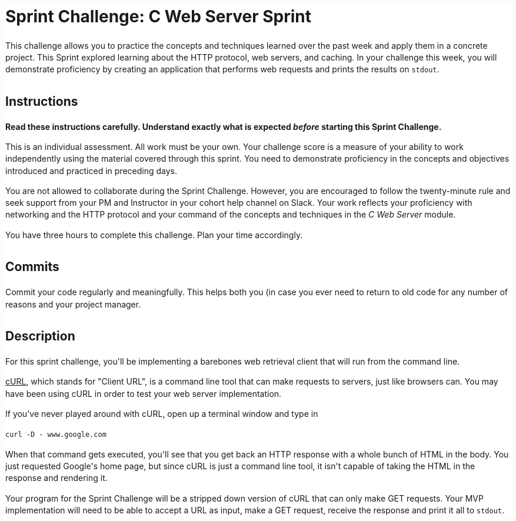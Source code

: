 # Sprint Challenge: C Web Server Sprint

This challenge allows you to practice the concepts and techniques learned over
the past week and apply them in a concrete project. This Sprint explored
learning about the HTTP protocol, web servers, and caching. In your challenge
this week, you will demonstrate proficiency by creating an application that
performs web requests and prints the results on `stdout`.

## Instructions

**Read these instructions carefully. Understand exactly what is expected
_before_ starting this Sprint Challenge.**

This is an individual assessment. All work must be your own. Your challenge
score is a measure of your ability to work independently using the material
covered through this sprint. You need to demonstrate proficiency in the concepts
and objectives introduced and practiced in preceding days.

You are not allowed to collaborate during the Sprint Challenge. However, you are
encouraged to follow the twenty-minute rule and seek support from your PM and
Instructor in your cohort help channel on Slack. Your work reflects your
proficiency with networking and the HTTP protocol and your command of the
concepts and techniques in the _C Web Server_ module.

You have three hours to complete this challenge. Plan your time accordingly.

## Commits

Commit your code regularly and meaningfully. This helps both you (in case you
ever need to return to old code for any number of reasons and your project
manager.

## Description

For this sprint challenge, you'll be implementing a barebones web retrieval
client that will run from the command line.

[cURL](https://en.wikipedia.org/wiki/CURL), which stands for "Client URL", is a
command line tool that can make requests to servers, just like browsers can. You
may have been using cURL in order to test your web server implementation. 

If you've never played around with cURL, open up a terminal window and type in

```shell
curl -D - www.google.com
```

When that command gets executed, you'll see that you get back an HTTP response
with a whole bunch of HTML in the body. You just requested Google's home page,
but since cURL is just a command line tool, it isn't capable of taking the HTML
in the response and rendering it. 

Your program for the Sprint Challenge will be a stripped down version of cURL
that can only make GET requests. Your MVP implementation will need to be able to
accept a URL as input, make a GET request, receive the response and print it all
to `stdout`.
